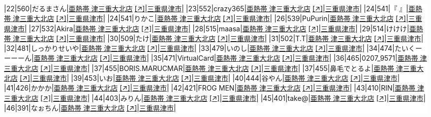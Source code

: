 |22|560|<span class="rank-name-pd">だるまさん</span>|<a href="/darts/rank/shops/61387.html">亜熱帯 津三重大北店</a> <a href="https://vs.phoenixdarts.com/jp/shop/shopDetailInfo/s_61387?s_seq=61387">[↗]</a>|<a href="/darts/rank/三重県/津市">三重県津市</a>|
|23|552|<span class="rank-name-pd">crazy365</span>|<a href="/darts/rank/shops/61387.html">亜熱帯 津三重大北店</a> <a href="https://vs.phoenixdarts.com/jp/shop/shopDetailInfo/s_61387?s_seq=61387">[↗]</a>|<a href="/darts/rank/三重県/津市">三重県津市</a>|
|24|541|<span class="rank-name-pd">『  』</span>|<a href="/darts/rank/shops/61387.html">亜熱帯 津三重大北店</a> <a href="https://vs.phoenixdarts.com/jp/shop/shopDetailInfo/s_61387?s_seq=61387">[↗]</a>|<a href="/darts/rank/三重県/津市">三重県津市</a>|
|24|541|<span class="rank-name-pd">りかこ</span>|<a href="/darts/rank/shops/61387.html">亜熱帯 津三重大北店</a> <a href="https://vs.phoenixdarts.com/jp/shop/shopDetailInfo/s_61387?s_seq=61387">[↗]</a>|<a href="/darts/rank/三重県/津市">三重県津市</a>|
|26|539|<span class="rank-name-dl">PuPurin</span>|<a href="/darts/rank/shops/3bad8433f1faeee625d56fb0e5c39bac.html">亜熱帯 津三重大北店</a> <a href="https://search.dartslive.com/jp/shop/3bad8433f1faeee625d56fb0e5c39bac">[↗]</a>|<a href="/darts/rank/三重県/津市">三重県津市</a>|
|27|532|<span class="rank-name-pd">Akira</span>|<a href="/darts/rank/shops/61387.html">亜熱帯 津三重大北店</a> <a href="https://vs.phoenixdarts.com/jp/shop/shopDetailInfo/s_61387?s_seq=61387">[↗]</a>|<a href="/darts/rank/三重県/津市">三重県津市</a>|
|28|515|<span class="rank-name-pd">maasa</span>|<a href="/darts/rank/shops/61387.html">亜熱帯 津三重大北店</a> <a href="https://vs.phoenixdarts.com/jp/shop/shopDetailInfo/s_61387?s_seq=61387">[↗]</a>|<a href="/darts/rank/三重県/津市">三重県津市</a>|
|29|514|<span class="rank-name-pd">けけけ</span>|<a href="/darts/rank/shops/61387.html">亜熱帯 津三重大北店</a> <a href="https://vs.phoenixdarts.com/jp/shop/shopDetailInfo/s_61387?s_seq=61387">[↗]</a>|<a href="/darts/rank/三重県/津市">三重県津市</a>|
|30|509|<span class="rank-name-pd">たけ</span>|<a href="/darts/rank/shops/61387.html">亜熱帯 津三重大北店</a> <a href="https://vs.phoenixdarts.com/jp/shop/shopDetailInfo/s_61387?s_seq=61387">[↗]</a>|<a href="/darts/rank/三重県/津市">三重県津市</a>|
|31|502|<span class="rank-name-pd">T.T</span>|<a href="/darts/rank/shops/61387.html">亜熱帯 津三重大北店</a> <a href="https://vs.phoenixdarts.com/jp/shop/shopDetailInfo/s_61387?s_seq=61387">[↗]</a>|<a href="/darts/rank/三重県/津市">三重県津市</a>|
|32|481|<span class="rank-name-pd">しっかりせいや</span>|<a href="/darts/rank/shops/61387.html">亜熱帯 津三重大北店</a> <a href="https://vs.phoenixdarts.com/jp/shop/shopDetailInfo/s_61387?s_seq=61387">[↗]</a>|<a href="/darts/rank/三重県/津市">三重県津市</a>|
|33|479|<span class="rank-name-pd">いのし</span>|<a href="/darts/rank/shops/61387.html">亜熱帯 津三重大北店</a> <a href="https://vs.phoenixdarts.com/jp/shop/shopDetailInfo/s_61387?s_seq=61387">[↗]</a>|<a href="/darts/rank/三重県/津市">三重県津市</a>|
|34|474|<span class="rank-name-pd">たいくーーーーん</span>|<a href="/darts/rank/shops/61387.html">亜熱帯 津三重大北店</a> <a href="https://vs.phoenixdarts.com/jp/shop/shopDetailInfo/s_61387?s_seq=61387">[↗]</a>|<a href="/darts/rank/三重県/津市">三重県津市</a>|
|35|471|<span class="rank-name-pd">VirtualCard</span>|<a href="/darts/rank/shops/61387.html">亜熱帯 津三重大北店</a> <a href="https://vs.phoenixdarts.com/jp/shop/shopDetailInfo/s_61387?s_seq=61387">[↗]</a>|<a href="/darts/rank/三重県/津市">三重県津市</a>|
|36|465|<span class="rank-name-pd">0207_9571</span>|<a href="/darts/rank/shops/61387.html">亜熱帯 津三重大北店</a> <a href="https://vs.phoenixdarts.com/jp/shop/shopDetailInfo/s_61387?s_seq=61387">[↗]</a>|<a href="/darts/rank/三重県/津市">三重県津市</a>|
|37|455|<span class="rank-name-pd">BORIS.MARUCMAR</span>|<a href="/darts/rank/shops/61387.html">亜熱帯 津三重大北店</a> <a href="https://vs.phoenixdarts.com/jp/shop/shopDetailInfo/s_61387?s_seq=61387">[↗]</a>|<a href="/darts/rank/三重県/津市">三重県津市</a>|
|37|455|<span class="rank-name-pd">鼻毛でとるよ</span>|<a href="/darts/rank/shops/61387.html">亜熱帯 津三重大北店</a> <a href="https://vs.phoenixdarts.com/jp/shop/shopDetailInfo/s_61387?s_seq=61387">[↗]</a>|<a href="/darts/rank/三重県/津市">三重県津市</a>|
|39|453|<span class="rank-name-pd">いお</span>|<a href="/darts/rank/shops/61387.html">亜熱帯 津三重大北店</a> <a href="https://vs.phoenixdarts.com/jp/shop/shopDetailInfo/s_61387?s_seq=61387">[↗]</a>|<a href="/darts/rank/三重県/津市">三重県津市</a>|
|40|444|<span class="rank-name-pd">谷やん</span>|<a href="/darts/rank/shops/61387.html">亜熱帯 津三重大北店</a> <a href="https://vs.phoenixdarts.com/jp/shop/shopDetailInfo/s_61387?s_seq=61387">[↗]</a>|<a href="/darts/rank/三重県/津市">三重県津市</a>|
|41|426|<span class="rank-name-pd">かかか</span>|<a href="/darts/rank/shops/61387.html">亜熱帯 津三重大北店</a> <a href="https://vs.phoenixdarts.com/jp/shop/shopDetailInfo/s_61387?s_seq=61387">[↗]</a>|<a href="/darts/rank/三重県/津市">三重県津市</a>|
|42|421|<span class="rank-name-pd">FROG MEN</span>|<a href="/darts/rank/shops/61387.html">亜熱帯 津三重大北店</a> <a href="https://vs.phoenixdarts.com/jp/shop/shopDetailInfo/s_61387?s_seq=61387">[↗]</a>|<a href="/darts/rank/三重県/津市">三重県津市</a>|
|43|410|<span class="rank-name-pd">RIN</span>|<a href="/darts/rank/shops/61387.html">亜熱帯 津三重大北店</a> <a href="https://vs.phoenixdarts.com/jp/shop/shopDetailInfo/s_61387?s_seq=61387">[↗]</a>|<a href="/darts/rank/三重県/津市">三重県津市</a>|
|44|403|<span class="rank-name-pd">みりん</span>|<a href="/darts/rank/shops/61387.html">亜熱帯 津三重大北店</a> <a href="https://vs.phoenixdarts.com/jp/shop/shopDetailInfo/s_61387?s_seq=61387">[↗]</a>|<a href="/darts/rank/三重県/津市">三重県津市</a>|
|45|401|<span class="rank-name-pd">take@</span>|<a href="/darts/rank/shops/61387.html">亜熱帯 津三重大北店</a> <a href="https://vs.phoenixdarts.com/jp/shop/shopDetailInfo/s_61387?s_seq=61387">[↗]</a>|<a href="/darts/rank/三重県/津市">三重県津市</a>|
|46|391|<span class="rank-name-pd">なぉちん</span>|<a href="/darts/rank/shops/61387.html">亜熱帯 津三重大北店</a> <a href="https://vs.phoenixdarts.com/jp/shop/shopDetailInfo/s_61387?s_seq=61387">[↗]</a>|<a href="/darts/rank/三重県/津市">三重県津市</a>|